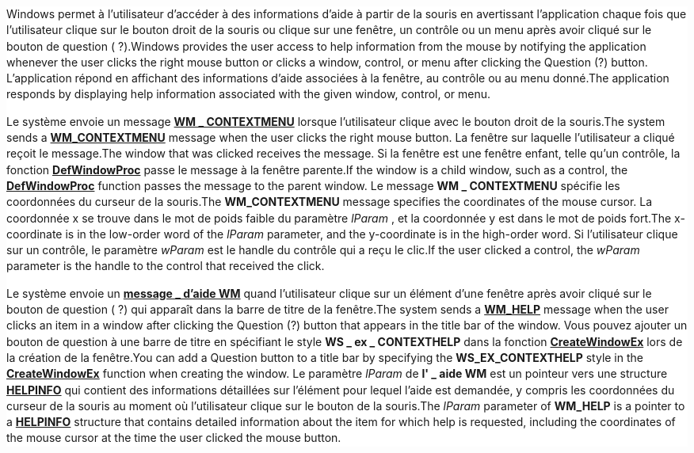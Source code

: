 <span data-ttu-id="ae04a-138">Windows permet à l’utilisateur d’accéder à des informations d’aide à partir de la souris en avertissant l’application chaque fois que l’utilisateur clique sur le bouton droit de la souris ou clique sur une fenêtre, un contrôle ou un menu après avoir cliqué sur le bouton de question ( ?).</span><span class="sxs-lookup"><span data-stu-id="ae04a-138">Windows provides the user access to help information from the mouse by notifying the application whenever the user clicks the right mouse button or clicks a window, control, or menu after clicking the Question (?) button.</span></span> <span data-ttu-id="ae04a-139">L’application répond en affichant des informations d’aide associées à la fenêtre, au contrôle ou au menu donné.</span><span class="sxs-lookup"><span data-stu-id="ae04a-139">The application responds by displaying help information associated with the given window, control, or menu.</span></span>

<span data-ttu-id="ae04a-140">Le système envoie un message [**WM \_ CONTEXTMENU**](../menurc/wm-contextmenu.md) lorsque l’utilisateur clique avec le bouton droit de la souris.</span><span class="sxs-lookup"><span data-stu-id="ae04a-140">The system sends a [**WM\_CONTEXTMENU**](../menurc/wm-contextmenu.md) message when the user clicks the right mouse button.</span></span> <span data-ttu-id="ae04a-141">La fenêtre sur laquelle l’utilisateur a cliqué reçoit le message.</span><span class="sxs-lookup"><span data-stu-id="ae04a-141">The window that was clicked receives the message.</span></span> <span data-ttu-id="ae04a-142">Si la fenêtre est une fenêtre enfant, telle qu’un contrôle, la fonction [**DefWindowProc**](/windows/desktop/api/winuser/nf-winuser-defwindowproca) passe le message à la fenêtre parente.</span><span class="sxs-lookup"><span data-stu-id="ae04a-142">If the window is a child window, such as a control, the [**DefWindowProc**](/windows/desktop/api/winuser/nf-winuser-defwindowproca) function passes the message to the parent window.</span></span> <span data-ttu-id="ae04a-143">Le message **WM \_ CONTEXTMENU** spécifie les coordonnées du curseur de la souris.</span><span class="sxs-lookup"><span data-stu-id="ae04a-143">The **WM\_CONTEXTMENU** message specifies the coordinates of the mouse cursor.</span></span> <span data-ttu-id="ae04a-144">La coordonnée x se trouve dans le mot de poids faible du paramètre *lParam* , et la coordonnée y est dans le mot de poids fort.</span><span class="sxs-lookup"><span data-stu-id="ae04a-144">The x-coordinate is in the low-order word of the *lParam* parameter, and the y-coordinate is in the high-order word.</span></span> <span data-ttu-id="ae04a-145">Si l’utilisateur clique sur un contrôle, le paramètre *wParam* est le handle du contrôle qui a reçu le clic.</span><span class="sxs-lookup"><span data-stu-id="ae04a-145">If the user clicked a control, the *wParam* parameter is the handle to the control that received the click.</span></span>

<span data-ttu-id="ae04a-146">Le système envoie un [**message \_ d’aide WM**](wm-help.md) quand l’utilisateur clique sur un élément d’une fenêtre après avoir cliqué sur le bouton de question ( ?) qui apparaît dans la barre de titre de la fenêtre.</span><span class="sxs-lookup"><span data-stu-id="ae04a-146">The system sends a [**WM\_HELP**](wm-help.md) message when the user clicks an item in a window after clicking the Question (?) button that appears in the title bar of the window.</span></span> <span data-ttu-id="ae04a-147">Vous pouvez ajouter un bouton de question à une barre de titre en spécifiant le style **WS \_ ex \_ CONTEXTHELP** dans la fonction [**CreateWindowEx**](/windows/win32/api/winuser/nf-winuser-createwindowexa) lors de la création de la fenêtre.</span><span class="sxs-lookup"><span data-stu-id="ae04a-147">You can add a Question button to a title bar by specifying the **WS\_EX\_CONTEXTHELP** style in the [**CreateWindowEx**](/windows/win32/api/winuser/nf-winuser-createwindowexa) function when creating the window.</span></span> <span data-ttu-id="ae04a-148">Le paramètre *lParam* de **l' \_ aide WM** est un pointeur vers une structure [**HELPINFO**](/windows/win32/api/winuser/ns-winuser-helpinfo) qui contient des informations détaillées sur l’élément pour lequel l’aide est demandée, y compris les coordonnées du curseur de la souris au moment où l’utilisateur clique sur le bouton de la souris.</span><span class="sxs-lookup"><span data-stu-id="ae04a-148">The *lParam* parameter of **WM\_HELP** is a pointer to a [**HELPINFO**](/windows/win32/api/winuser/ns-winuser-helpinfo) structure that contains detailed information about the item for which help is requested, including the coordinates of the mouse cursor at the time the user clicked the mouse button.</span></span>
